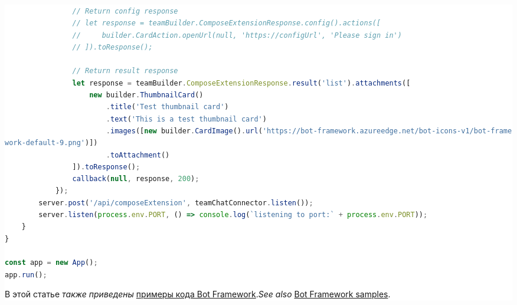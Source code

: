 ```javascript
                // Return config response
                // let response = teamBuilder.ComposeExtensionResponse.config().actions([
                //     builder.CardAction.openUrl(null, 'https://configUrl', 'Please sign in')
                // ]).toResponse();

                // Return result response
                let response = teamBuilder.ComposeExtensionResponse.result('list').attachments([
                    new builder.ThumbnailCard()
                        .title('Test thumbnail card')
                        .text('This is a test thumbnail card')
                        .images([new builder.CardImage().url('https://bot-framework.azureedge.net/bot-icons-v1/bot-framework-default-9.png')])
                        .toAttachment()
                ]).toResponse();
                callback(null, response, 200);
            });
        server.post('/api/composeExtension', teamChatConnector.listen());
        server.listen(process.env.PORT, () => console.log(`listening to port:` + process.env.PORT));
    }
}

const app = new App();
app.run();
```
<span data-ttu-id="f1f01-273">В этой статье *также приведены* [примеры кода Bot Framework](https://github.com/Microsoft/BotBuilder-Samples/blob/master/README.md).</span><span class="sxs-lookup"><span data-stu-id="f1f01-273">*See also* [Bot Framework samples](https://github.com/Microsoft/BotBuilder-Samples/blob/master/README.md).</span></span>
